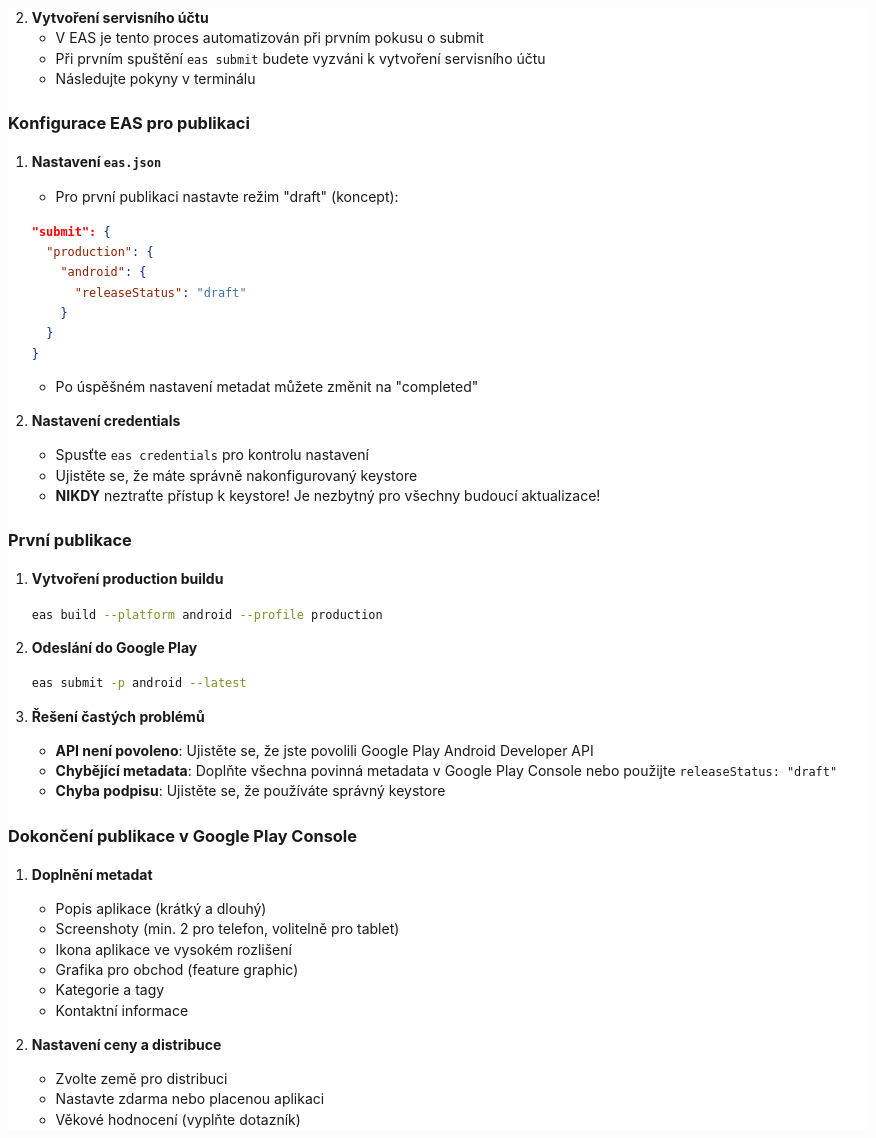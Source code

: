 2. **Vytvoření servisního účtu**
   - V EAS je tento proces automatizován při prvním pokusu o submit
   - Při prvním spuštění `eas submit` budete vyzváni k vytvoření servisního účtu
   - Následujte pokyny v terminálu

### **Konfigurace EAS pro publikaci**

1. **Nastavení `eas.json`**
   - Pro první publikaci nastavte režim "draft" (koncept):
   ```json
   "submit": {
     "production": {
       "android": {
         "releaseStatus": "draft"
       }
     }
   }
   ```
   - Po úspěšném nastavení metadat můžete změnit na "completed"

2. **Nastavení credentials**
   - Spusťte `eas credentials` pro kontrolu nastavení
   - Ujistěte se, že máte správně nakonfigurovaný keystore
   - **NIKDY** neztraťte přístup k keystore! Je nezbytný pro všechny budoucí aktualizace!

### **První publikace**

1. **Vytvoření production buildu**
   ```bash
   eas build --platform android --profile production
   ```

2. **Odeslání do Google Play**
   ```bash
   eas submit -p android --latest
   ```

3. **Řešení častých problémů**
   - **API není povoleno**: Ujistěte se, že jste povolili Google Play Android Developer API
   - **Chybějící metadata**: Doplňte všechna povinná metadata v Google Play Console nebo použijte `releaseStatus: "draft"`
   - **Chyba podpisu**: Ujistěte se, že používáte správný keystore

### **Dokončení publikace v Google Play Console**

1. **Doplnění metadat**
   - Popis aplikace (krátký a dlouhý)
   - Screenshoty (min. 2 pro telefon, volitelně pro tablet)
   - Ikona aplikace ve vysokém rozlišení
   - Grafika pro obchod (feature graphic)
   - Kategorie a tagy
   - Kontaktní informace

2. **Nastavení ceny a distribuce**
   - Zvolte země pro distribuci
   - Nastavte zdarma nebo placenou aplikaci
   - Věkové hodnocení (vyplňte dotazník)
